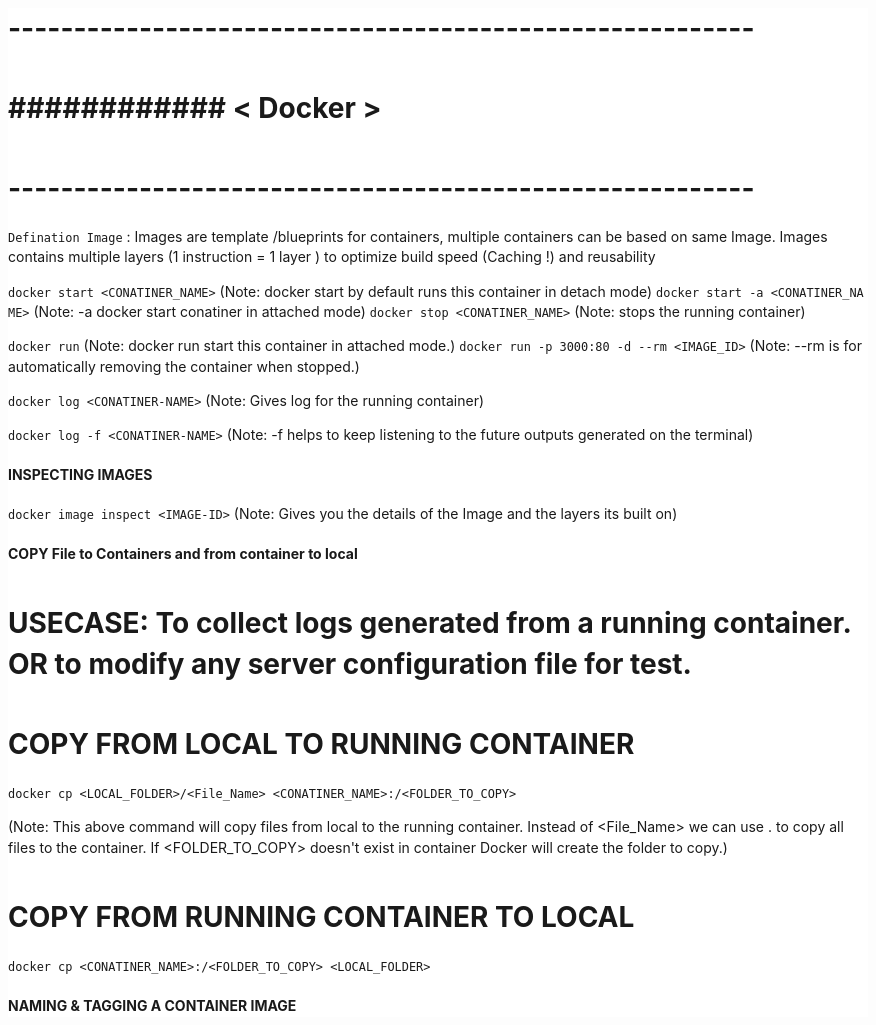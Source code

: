 # ---------------------------------------------------------
# ############ < Docker > #############
# ---------------------------------------------------------

`Defination Image` : Images are template /blueprints for containers, multiple containers can be based on same Image.
Images contains multiple layers (1 instruction = 1 layer ) to optimize build speed (Caching !) and reusability


`docker start <CONATINER_NAME>`               (Note: docker start by default runs this container in detach mode)
`docker start -a <CONATINER_NAME>`            (Note: -a <attached mode> docker start conatiner in attached mode)
`docker stop <CONATINER_NAME>`                (Note: stops the running container)

`docker run`                                  (Note: docker run start this container in attached mode.)
`docker run -p 3000:80 -d --rm <IMAGE_ID>`    (Note: --rm is for automatically removing the container when stopped.)

`docker log <CONATINER-NAME>`                 (Note: Gives log for the running container)

`docker log -f <CONATINER-NAME>`              (Note: -f <follow mode> helps to keep listening to the future outputs generated on the terminal)

#### INSPECTING IMAGES ####
`docker image inspect <IMAGE-ID>`            (Note: Gives you the details of the Image and the layers its built on)

#### COPY File to Containers and from container to local ####
# USECASE: To collect logs generated from a running container. OR to modify any server configuration file for test.

# COPY FROM LOCAL TO RUNNING CONTAINER
`docker cp <LOCAL_FOLDER>/<File_Name> <CONATINER_NAME>:/<FOLDER_TO_COPY>`

(Note: This above command will copy files from local to the running container. Instead of <File_Name> we can use . to copy all files to the container. If <FOLDER_TO_COPY> doesn't exist in container Docker will create the folder to copy.)

# COPY FROM RUNNING CONTAINER TO LOCAL
`docker cp <CONATINER_NAME>:/<FOLDER_TO_COPY> <LOCAL_FOLDER>`

#### NAMING & TAGGING A CONTAINER IMAGE ####
